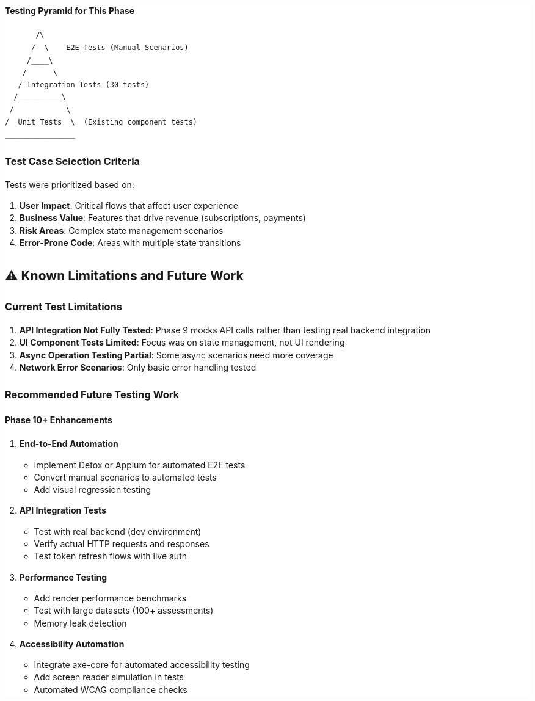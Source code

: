 #### Testing Pyramid for This Phase
```
       /\
      /  \    E2E Tests (Manual Scenarios)
     /____\
    /      \
   / Integration Tests (30 tests)
  /__________\
 /            \
/  Unit Tests  \  (Existing component tests)
________________
```

### Test Case Selection Criteria
Tests were prioritized based on:
1. **User Impact**: Critical flows that affect user experience
2. **Business Value**: Features that drive revenue (subscriptions, payments)
3. **Risk Areas**: Complex state management scenarios
4. **Error-Prone Code**: Areas with multiple state transitions

## ⚠️ Known Limitations and Future Work

### Current Test Limitations
1. **API Integration Not Fully Tested**: Phase 9 mocks API calls rather than testing real backend integration
2. **UI Component Tests Limited**: Focus was on state management, not UI rendering
3. **Async Operation Testing Partial**: Some async scenarios need more coverage
4. **Network Error Scenarios**: Only basic error handling tested

### Recommended Future Testing Work

#### Phase 10+ Enhancements
1. **End-to-End Automation**
   - Implement Detox or Appium for automated E2E tests
   - Convert manual scenarios to automated tests
   - Add visual regression testing

2. **API Integration Tests**
   - Test with real backend (dev environment)
   - Verify actual HTTP requests and responses
   - Test token refresh flows with live auth

3. **Performance Testing**
   - Add render performance benchmarks
   - Test with large datasets (100+ assessments)
   - Memory leak detection

4. **Accessibility Automation**
   - Integrate axe-core for automated accessibility testing
   - Add screen reader simulation in tests
   - Automated WCAG compliance checks

